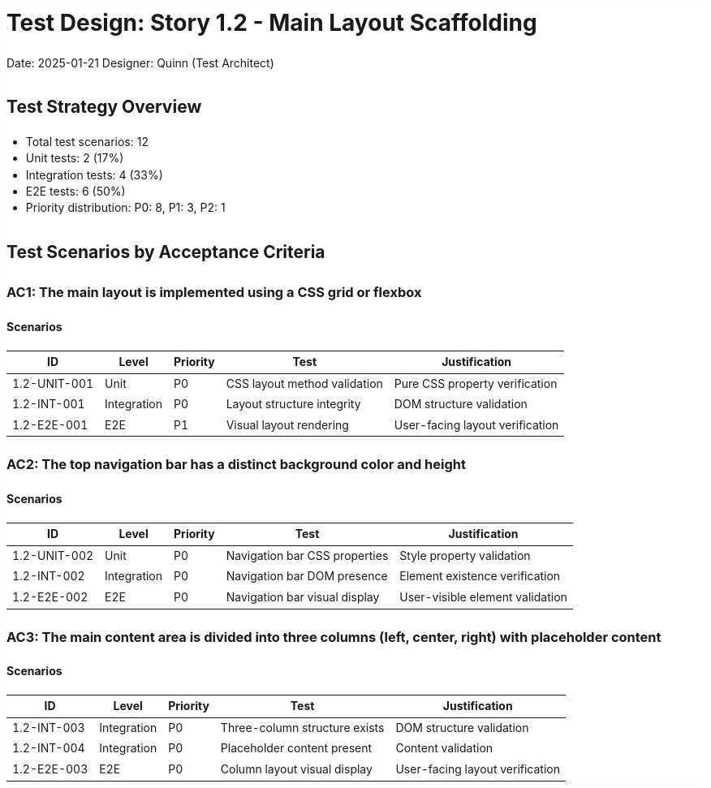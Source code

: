 # Test Design: Story 1.2 - Main Layout Scaffolding

Date: 2025-01-21
Designer: Quinn (Test Architect)

## Test Strategy Overview

- Total test scenarios: 12
- Unit tests: 2 (17%)
- Integration tests: 4 (33%)
- E2E tests: 6 (50%)
- Priority distribution: P0: 8, P1: 3, P2: 1

## Test Scenarios by Acceptance Criteria

### AC1: The main layout is implemented using a CSS grid or flexbox

#### Scenarios

| ID           | Level       | Priority | Test                           | Justification                    |
| ------------ | ----------- | -------- | ------------------------------ | -------------------------------- |
| 1.2-UNIT-001 | Unit        | P0       | CSS layout method validation   | Pure CSS property verification   |
| 1.2-INT-001  | Integration | P0       | Layout structure integrity     | DOM structure validation         |
| 1.2-E2E-001  | E2E         | P1       | Visual layout rendering        | User-facing layout verification  |

### AC2: The top navigation bar has a distinct background color and height

#### Scenarios

| ID           | Level       | Priority | Test                           | Justification                    |
| ------------ | ----------- | -------- | ------------------------------ | -------------------------------- |
| 1.2-UNIT-002 | Unit        | P0       | Navigation bar CSS properties  | Style property validation        |
| 1.2-INT-002  | Integration | P0       | Navigation bar DOM presence    | Element existence verification   |
| 1.2-E2E-002  | E2E         | P0       | Navigation bar visual display  | User-visible element validation  |

### AC3: The main content area is divided into three columns (left, center, right) with placeholder content

#### Scenarios

| ID           | Level       | Priority | Test                           | Justification                    |
| ------------ | ----------- | -------- | ------------------------------ | -------------------------------- |
| 1.2-INT-003  | Integration | P0       | Three-column structure exists  | DOM structure validation         |
| 1.2-INT-004  | Integration | P0       | Placeholder content present    | Content validation               |
| 1.2-E2E-003  | E2E         | P0       | Column layout visual display   | User-facing layout verification  |
